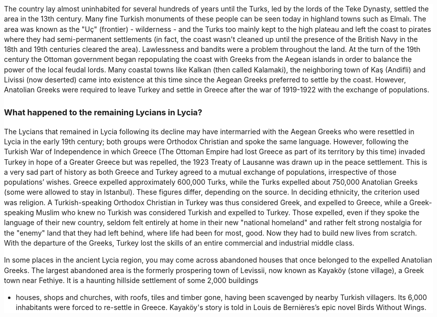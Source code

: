 The country lay almost uninhabited for several hundreds of years until
the Turks, led by the lords of the Teke Dynasty, settled the area in
the 13th century.  Many fine Turkish monuments of these people can be
seen today in highland towns such as Elmalı.  The area was known as
the "Uç" (frontier) - wilderness - and the Turks too mainly kept to
the high plateau and left the coast to pirates where they had
semi-permanent settlements (in fact, the coast wasn't cleaned up until
the presence of the British Navy in the 18th and 19th centuries
cleared the area).  Lawlessness and bandits were a problem throughout
the land.  At the turn of the 19th century the Ottoman government
began repopulating the coast with Greeks from the Aegean islands in
order to balance the power of the local feudal lords. Many coastal
towns like Kalkan (then called Kalamaki), the neighboring town of Kaş
(Andifli) and Livissi (now deserted) came into existence at this time
since the Aegean Greeks preferred to settle by the coast.  However,
Anatolian Greeks were required to leave Turkey and settle in Greece
after the war of 1919-1922 with the exchange of populations.

### What happened to the remaining Lycians in Lycia?

The Lycians that remained in Lycia following its decline may have
intermarried with the Aegean Greeks who were resettled in Lycia in the
early 19th century; both groups were Orthodox Christian and spoke the
same language.  However, following the Turkish War of Independence in
which Greece (The Ottoman Empire had lost Greece as part of its
territory by this time) invaded Turkey in hope of a Greater Greece but
was repelled, the 1923 Treaty of Lausanne was drawn up in the peace
settlement.  This is a very sad part of history as both Greece and
Turkey agreed to a mutual exchange of populations, irrespective of
those populations’ wishes.  Greece expelled approximately 600,000
Turks, while the Turks expelled about 750,000 Anatolian Greeks (some
were allowed to stay in Istanbul).  These figures differ, depending on
the source. In deciding ethnicity, the criterion used was religion.  A
Turkish-speaking Orthodox Christian in Turkey was thus considered
Greek, and expelled to Greece, while a Greek-speaking Muslim who knew
no Turkish was considered Turkish and expelled to Turkey.  Those
expelled, even if they spoke the language of their new country, seldom
felt entirely at home in their new "national homeland" and rather felt
strong nostalgia for the "enemy" land that they had left behind, where
life had been for most, good.  Now they had to build new lives from
scratch.  With the departure of the Greeks, Turkey lost the skills of
an entire commercial and industrial middle class.

In some places in the ancient Lycia region, you may come across
abandoned houses that once belonged to the expelled Anatolian Greeks.
The largest abandoned area is the formerly prospering town of
Levissii, now known as Kayaköy (stone village), a Greek town near
Fethiye.  It is a haunting hillside settlement of some 2,000 buildings
- houses, shops and churches, with roofs, tiles and timber gone,
having been scavenged by nearby Turkish villagers.  Its 6,000
inhabitants were forced to re-settle in Greece.  Kayaköy's story is
told in Louis de Bernières’s epic novel Birds Without Wings.
